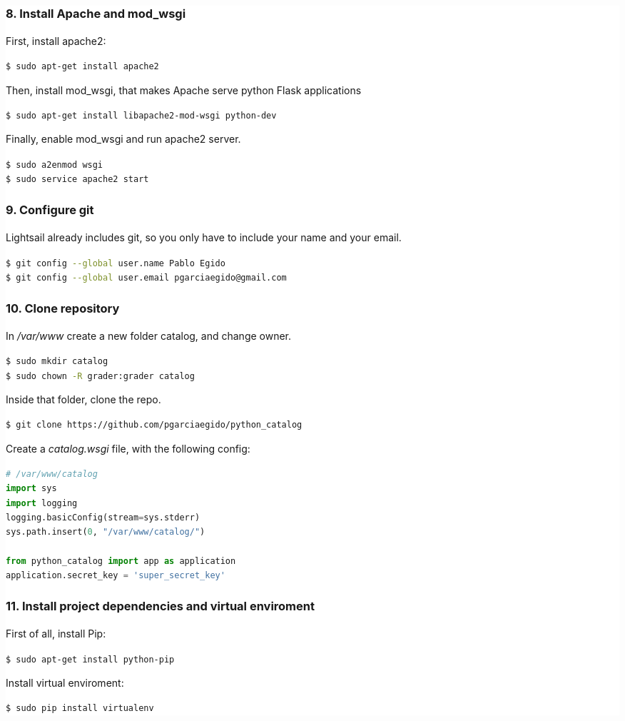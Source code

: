 ### 8. Install Apache and mod_wsgi
First, install apache2:
```sh
$ sudo apt-get install apache2
```
Then, install mod_wsgi, that makes Apache serve python Flask applications
```sh
$ sudo apt-get install libapache2-mod-wsgi python-dev
```
Finally, enable mod_wsgi and run apache2 server.
```sh
$ sudo a2enmod wsgi
$ sudo service apache2 start
```

### 9. Configure git
Lightsail already includes git, so you only have to include your name and your email.
```sh
$ git config --global user.name Pablo Egido
$ git config --global user.email pgarciaegido@gmail.com
```

### 10. Clone repository
In */var/www* create a new folder catalog, and change owner.
```sh
$ sudo mkdir catalog
$ sudo chown -R grader:grader catalog
```
Inside that folder, clone the repo.
```sh
$ git clone https://github.com/pgarciaegido/python_catalog
```
Create a *catalog.wsgi* file, with the following config:
```python
# /var/www/catalog
import sys
import logging
logging.basicConfig(stream=sys.stderr)
sys.path.insert(0, "/var/www/catalog/")

from python_catalog import app as application
application.secret_key = 'super_secret_key'
```

### 11. Install project dependencies and virtual enviroment
First of all, install Pip:
```sh
$ sudo apt-get install python-pip
```
Install virtual enviroment:
```sh
$ sudo pip install virtualenv
```
